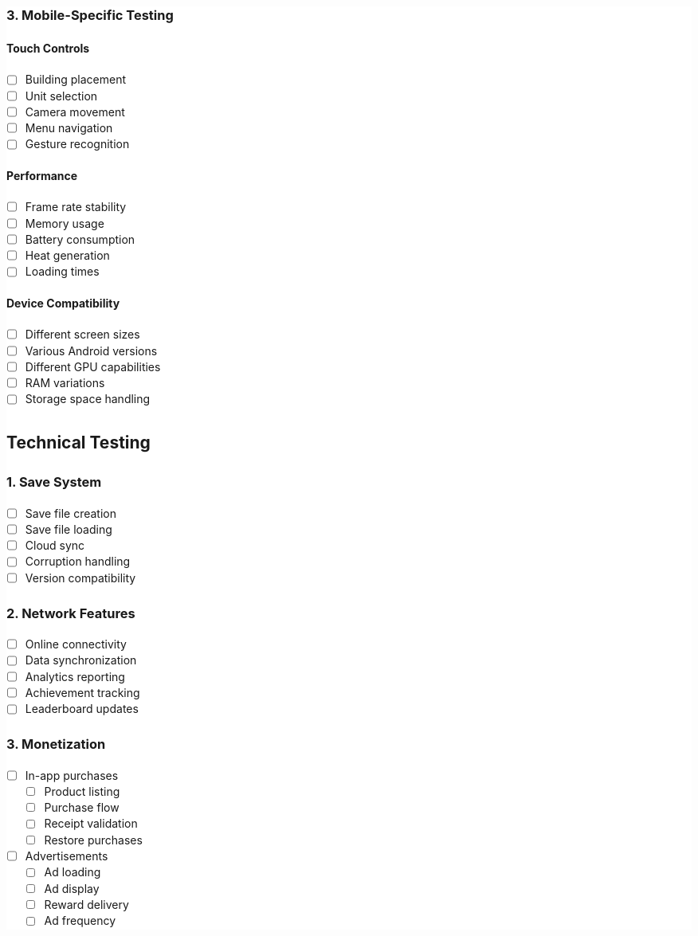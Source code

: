 
### 3. Mobile-Specific Testing

#### Touch Controls
- [ ] Building placement
- [ ] Unit selection
- [ ] Camera movement
- [ ] Menu navigation
- [ ] Gesture recognition

#### Performance
- [ ] Frame rate stability
- [ ] Memory usage
- [ ] Battery consumption
- [ ] Heat generation
- [ ] Loading times

#### Device Compatibility
- [ ] Different screen sizes
- [ ] Various Android versions
- [ ] Different GPU capabilities
- [ ] RAM variations
- [ ] Storage space handling

## Technical Testing

### 1. Save System
- [ ] Save file creation
- [ ] Save file loading
- [ ] Cloud sync
- [ ] Corruption handling
- [ ] Version compatibility

### 2. Network Features
- [ ] Online connectivity
- [ ] Data synchronization
- [ ] Analytics reporting
- [ ] Achievement tracking
- [ ] Leaderboard updates

### 3. Monetization
- [ ] In-app purchases
  - [ ] Product listing
  - [ ] Purchase flow
  - [ ] Receipt validation
  - [ ] Restore purchases
- [ ] Advertisements
  - [ ] Ad loading
  - [ ] Ad display
  - [ ] Reward delivery
  - [ ] Ad frequency
